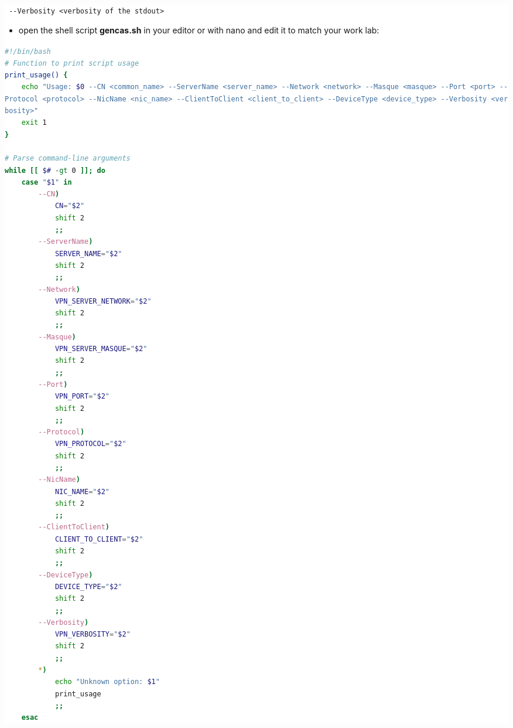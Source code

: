 ```
 --Verbosity <verbosity of the stdout>
```

- open the shell script **gencas.sh** in your editor or with nano and edit it to match your work lab:

```bash
#!/bin/bash
# Function to print script usage
print_usage() {
    echo "Usage: $0 --CN <common_name> --ServerName <server_name> --Network <network> --Masque <masque> --Port <port> --Protocol <protocol> --NicName <nic_name> --ClientToClient <client_to_client> --DeviceType <device_type> --Verbosity <verbosity>"
    exit 1
}

# Parse command-line arguments
while [[ $# -gt 0 ]]; do
    case "$1" in
        --CN)
            CN="$2"
            shift 2
            ;;
        --ServerName)
            SERVER_NAME="$2"
            shift 2
            ;;
        --Network)
            VPN_SERVER_NETWORK="$2"
            shift 2
            ;;
        --Masque)
            VPN_SERVER_MASQUE="$2"
            shift 2
            ;;
        --Port)
            VPN_PORT="$2"
            shift 2
            ;;
        --Protocol)
            VPN_PROTOCOL="$2"
            shift 2
            ;;
        --NicName)
            NIC_NAME="$2"
            shift 2
            ;;
        --ClientToClient)
            CLIENT_TO_CLIENT="$2"
            shift 2
            ;;
        --DeviceType)
            DEVICE_TYPE="$2"
            shift 2
            ;;
        --Verbosity)
            VPN_VERBOSITY="$2"
            shift 2
            ;;
        *)
            echo "Unknown option: $1"
            print_usage
            ;;
    esac
```